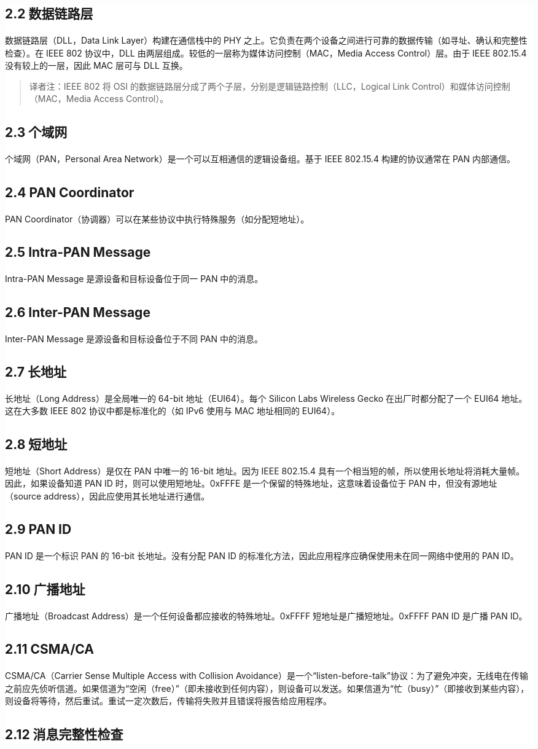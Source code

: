 ## 2.2 数据链路层

数据链路层（DLL，Data Link Layer）构建在通信栈中的 PHY 之上。它负责在两个设备之间进行可靠的数据传输（如寻址、确认和完整性检查）。在 IEEE 802 协议中，DLL 由两层组成。较低的一层称为媒体访问控制（MAC，Media Access Control）层。由于 IEEE 802.15.4 没有较上的一层，因此 MAC 层可与 DLL 互换。

> 译者注：IEEE 802 将 OSI 的数据链路层分成了两个子层，分别是逻辑链路控制（LLC，Logical Link Control）和媒体访问控制（MAC，Media Access Control）。

## 2.3 个域网

个域网（PAN，Personal Area Network）是一个可以互相通信的逻辑设备组。基于 IEEE 802.15.4 构建的协议通常在 PAN 内部通信。

## 2.4 PAN Coordinator

PAN Coordinator（协调器）可以在某些协议中执行特殊服务（如分配短地址）。

## 2.5 Intra-PAN Message

Intra-PAN Message 是源设备和目标设备位于同一 PAN 中的消息。

## 2.6 Inter-PAN Message

Inter-PAN Message 是源设备和目标设备位于不同 PAN 中的消息。

## 2.7 长地址

长地址（Long Address）是全局唯一的 64-bit 地址（EUI64）。每个 Silicon Labs Wireless Gecko 在出厂时都分配了一个 EUI64 地址。这在大多数 IEEE 802 协议中都是标准化的（如 IPv6 使用与 MAC 地址相同的 EUI64）。

## 2.8 短地址

短地址（Short Address）是仅在 PAN 中唯一的 16-bit 地址。因为 IEEE 802.15.4 具有一个相当短的帧，所以使用长地址将消耗大量帧。因此，如果设备知道 PAN ID 时，则可以使用短地址。0xFFFE 是一个保留的特殊地址，这意味着设备位于 PAN 中，但没有源地址（source address），因此应使用其长地址进行通信。

## 2.9 PAN ID

PAN ID 是一个标识 PAN 的 16-bit 长地址。没有分配 PAN ID 的标准化方法，因此应用程序应确保使用未在同一网络中使用的 PAN ID。

## 2.10 广播地址

广播地址（Broadcast Address）是一个任何设备都应接收的特殊地址。0xFFFF 短地址是广播短地址。0xFFFF PAN ID 是广播 PAN ID。

## 2.11 CSMA/CA

CSMA/CA（Carrier Sense Multiple Access with Collision Avoidance）是一个“listen-before-talk”协议：为了避免冲突，无线电在传输之前应先侦听信道。如果信道为“空闲（free）”（即未接收到任何内容），则设备可以发送。如果信道为“忙（busy）”（即接收到某些内容），则设备将等待，然后重试。重试一定次数后，传输将失败并且错误将报告给应用程序。

## 2.12 消息完整性检查
